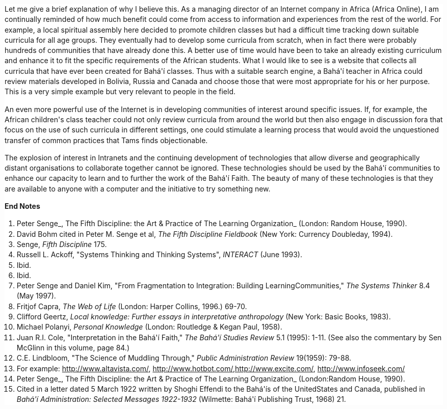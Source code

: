 Let me give a brief explanation of why I believe this. As a managing director of an Internet company in Africa (Africa Online), I am continually reminded of how much benefit could come from access to information and experiences from the rest of the world. For example, a local spiritual assembly here decided to promote children classes but had a difficult time tracking down suitable curricula for all age groups. They eventually had to develop some curricula from scratch, when in fact there were probably hundreds of communities that have already done this. A better use of time would have been to take an already existing curriculum and enhance it to fit the specific requirements of the African students. What I would like to see is a website that collects all curricula that have ever been created for Bahá'í classes. Thus with a suitable search engine, a Bahá'í teacher in Africa could review materials developed in Bolivia, Russia and Canada and choose those that were most appropriate for his or her purpose. This is a very simple example but very relevant to people in the field.

An even more powerful use of the Internet is in developing communities of interest around specific issues. If, for example, the African children's class teacher could not only review curricula from around the world but then also engage in discussion fora that focus on the use of such curricula in different settings, one could stimulate a learning process that would avoid the unquestioned transfer of common practices that Tams finds objectionable.

The explosion of interest in Intranets and the continuing development of technologies that allow diverse and geographically distant organisations to collaborate together cannot be ignored. These technologies should be used by the Bahá'í communities to enhance our capacity to learn and to further the work of the Bahá'í Faith. The beauty of many of these technologies is that they are available to anyone with a computer and the initiative to try something new.  
  
**End Notes**

1.  Peter Senge_, The Fifth Discipline: the Art & Practice of The Learning Organization_ (London: Random House, 1990).
2.  David Bohm cited in Peter M. Senge et al, _The Fifth Discipline Fieldbook_ (New York: Currency Doubleday, 1994).
3.  Senge, _Fifth Discipline_ 175.
4.  Russell L. Ackoff, "Systems Thinking and Thinking Systems", _INTERACT_ (June 1993).
5.  Ibid.
6.  Ibid.
7.  Peter Senge and Daniel Kim, "From Fragmentation to Integration: Building LearningCommunities," _The Systems Thinker_ 8.4 (May 1997).
8.  Fritjof Capra, _The Web of Life_ (London: Harper Collins, 1996.) 69-70.
9.  Clifford Geertz, _Local knowledge: Further essays in interpretative anthropology_ (New York: Basic Books, 1983).
10.  Michael Polanyi, _Personal Knowledge_ (London: Routledge & Kegan Paul, 1958).
11.  Juan R.I. Cole, "Interpretation in the Bahá'í Faith," _The Bahá'í Studies Review_ 5.1 (1995): 1-11. (See also the commentary by Sen McGlinn in this volume, page 84.)
12.  C.E. Lindbloom, "The Science of Muddling Through," _Public Administration Review_ 19(1959): 79-88.
13.  For example: http://www.altavista.com/, http://www.hotbot.com/,http://www.excite.com/, http://www.infoseek.com/
14.  Peter Senge_, The Fifth Discipline: the Art & Practice of The Learning Organization_ (London:Random House, 1990).
15.  Cited in a letter dated 5 March 1922 written by Shoghi Effendi to the Bahá'ís of the UnitedStates and Canada, published in _Bahá'í Administration: Selected Messages 1922-1932_ (Wilmette: Bahá'í Publishing Trust, 1968) 21.